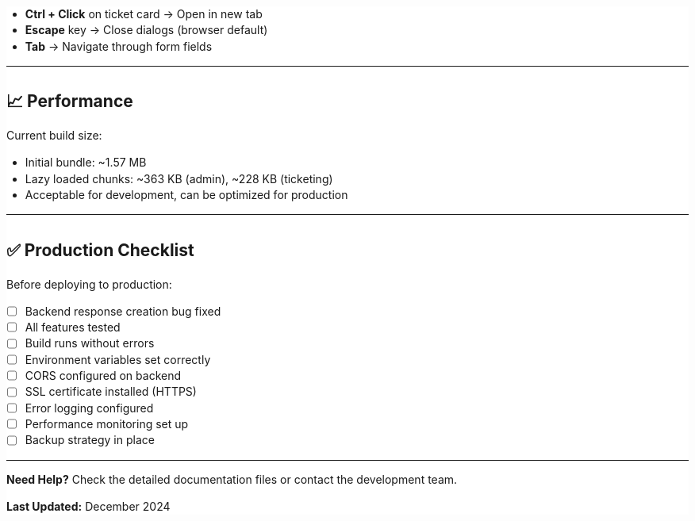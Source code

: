 - **Ctrl + Click** on ticket card → Open in new tab
- **Escape** key → Close dialogs (browser default)
- **Tab** → Navigate through form fields

---

## 📈 Performance

Current build size:
- Initial bundle: ~1.57 MB
- Lazy loaded chunks: ~363 KB (admin), ~228 KB (ticketing)
- Acceptable for development, can be optimized for production

---

## ✅ Production Checklist

Before deploying to production:

- [ ] Backend response creation bug fixed
- [ ] All features tested
- [ ] Build runs without errors
- [ ] Environment variables set correctly
- [ ] CORS configured on backend
- [ ] SSL certificate installed (HTTPS)
- [ ] Error logging configured
- [ ] Performance monitoring set up
- [ ] Backup strategy in place

---

**Need Help?** Check the detailed documentation files or contact the development team.

**Last Updated:** December 2024
